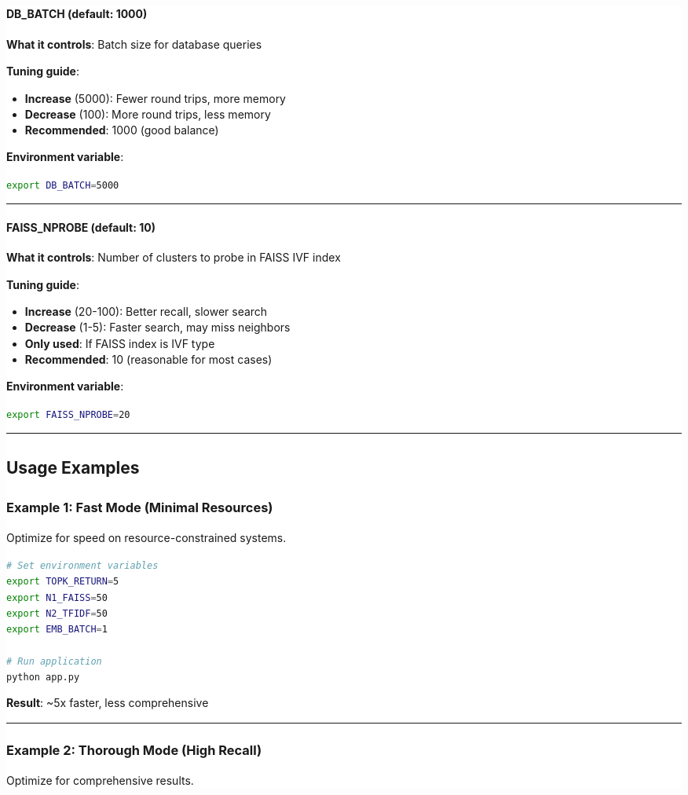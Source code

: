 
#### DB_BATCH (default: 1000)
**What it controls**: Batch size for database queries

**Tuning guide**:
- **Increase** (5000): Fewer round trips, more memory
- **Decrease** (100): More round trips, less memory
- **Recommended**: 1000 (good balance)

**Environment variable**:
```bash
export DB_BATCH=5000
```

---

#### FAISS_NPROBE (default: 10)
**What it controls**: Number of clusters to probe in FAISS IVF index

**Tuning guide**:
- **Increase** (20-100): Better recall, slower search
- **Decrease** (1-5): Faster search, may miss neighbors
- **Only used**: If FAISS index is IVF type
- **Recommended**: 10 (reasonable for most cases)

**Environment variable**:
```bash
export FAISS_NPROBE=20
```

---

## Usage Examples

### Example 1: Fast Mode (Minimal Resources)

Optimize for speed on resource-constrained systems.

```bash
# Set environment variables
export TOPK_RETURN=5
export N1_FAISS=50
export N2_TFIDF=50
export EMB_BATCH=1

# Run application
python app.py
```

**Result**: ~5x faster, less comprehensive

---

### Example 2: Thorough Mode (High Recall)

Optimize for comprehensive results.
